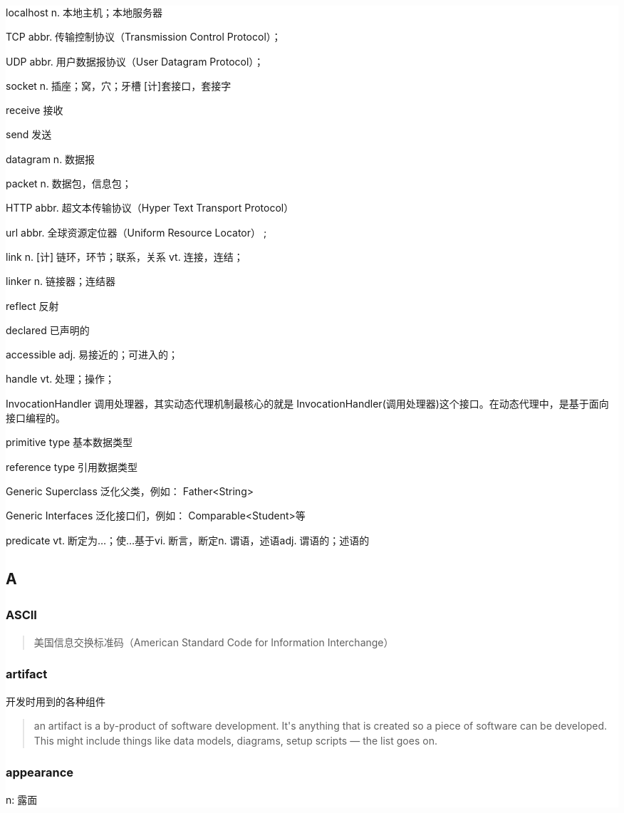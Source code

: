 localhost  n. 本地主机；本地服务器

TCP  abbr. 传输控制协议（Transmission Control Protocol）；

UDP  abbr. 用户数据报协议（User Datagram Protocol）；

socket  n. 插座；窝，穴；牙槽 [计]套接口，套接字

receive  接收

send  发送

datagram  n. 数据报

packet  n. 数据包，信息包；

HTTP  abbr. 超文本传输协议（Hyper Text Transport Protocol）

url  abbr. 全球资源定位器（Uniform Resource Locator） ;

link  n. [计] 链环，环节；联系，关系 vt. 连接，连结；

linker  n. 链接器；连结器

reflect  反射

declared  已声明的

accessible  adj. 易接近的；可进入的；

handle  vt. 处理；操作；

InvocationHandler  调用处理器，其实动态代理机制最核心的就是 InvocationHandler(调用处理器)这个接口。在动态代理中，是基于面向接口编程的。

primitive type 基本数据类型

reference type  引用数据类型

Generic Superclass 泛化父类，例如： Father\<String\>

Generic Interfaces  泛化接口们，例如： Comparable\<Student\>等

predicate  vt. 断定为…；使…基于vi. 断言，断定n. 谓语，述语adj. 谓语的；述语的  

## A

### ASCII

> 美国信息交换标准码（American Standard Code for Information Interchange）  

### artifact

 开发时用到的各种组件

>  an artifact is a by-product of software development. It's anything that is created so a piece of software can be developed. This might include things like data models, diagrams, setup scripts — the list goes on.

### appearance 

n: 露面
